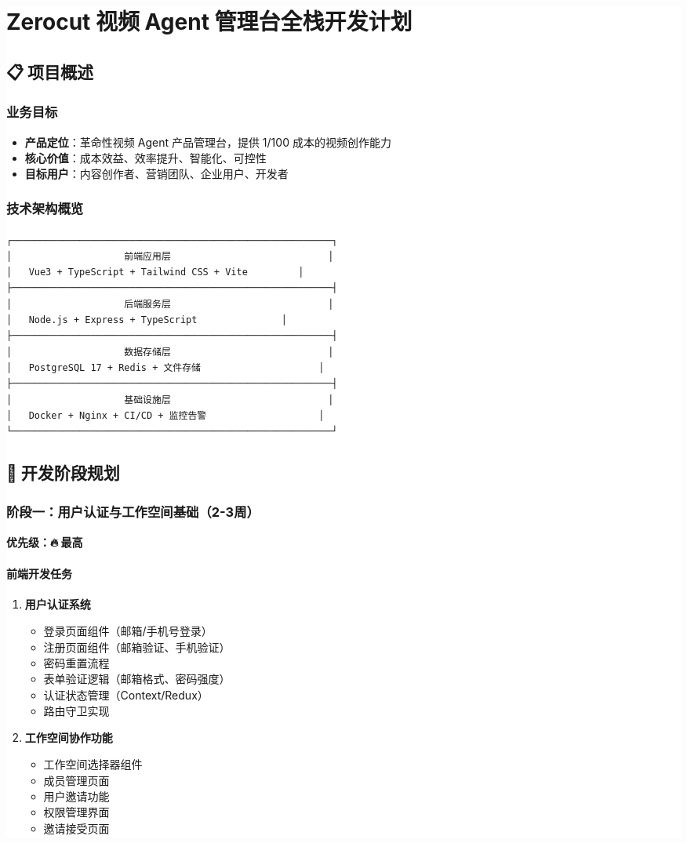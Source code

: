 # Zerocut 视频 Agent 管理台全栈开发计划

## 📋 项目概述

### 业务目标

- **产品定位**：革命性视频 Agent 产品管理台，提供 1/100 成本的视频创作能力
- **核心价值**：成本效益、效率提升、智能化、可控性
- **目标用户**：内容创作者、营销团队、企业用户、开发者

### 技术架构概览

```
┌─────────────────────────────────────────────────────────┐
│                    前端应用层                            │
│   Vue3 + TypeScript + Tailwind CSS + Vite         │
├─────────────────────────────────────────────────────────┤
│                    后端服务层                            │
│   Node.js + Express + TypeScript               │
├─────────────────────────────────────────────────────────┤
│                    数据存储层                            │
│   PostgreSQL 17 + Redis + 文件存储                     │
├─────────────────────────────────────────────────────────┤
│                    基础设施层                            │
│   Docker + Nginx + CI/CD + 监控告警                    │
└─────────────────────────────────────────────────────────┘
```

## 🎯 开发阶段规划

### 阶段一：用户认证与工作空间基础（2-3周）

**优先级：🔥 最高**

#### 前端开发任务

1. **用户认证系统**

   - 登录页面组件（邮箱/手机号登录）
   - 注册页面组件（邮箱验证、手机验证）
   - 密码重置流程
   - 表单验证逻辑（邮箱格式、密码强度）
   - 认证状态管理（Context/Redux）
   - 路由守卫实现

2. **工作空间协作功能**

   - 工作空间选择器组件
   - 成员管理页面
   - 用户邀请功能
   - 权限管理界面
   - 邀请接受页面
